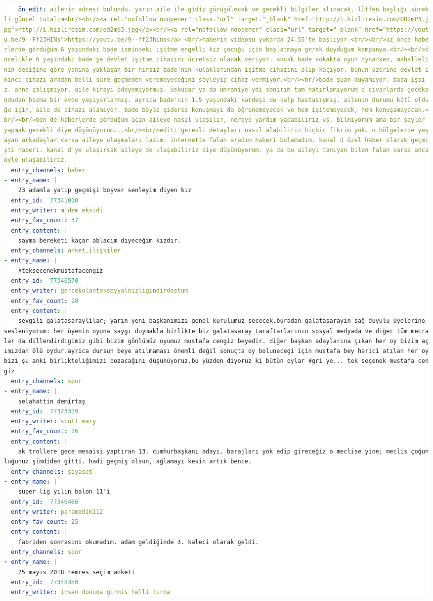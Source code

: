 ```yaml
    ön edit: ailenin adresi bulundu. yarın aile ile gidip görüşülecek ve gerekli bilgiler alınacak. lütfen başlığı sürekli güncel tutalım<br/><br/><a rel="nofollow noopener" class="url" target="_blank" href="http://i.hizliresim.com/OD2mP3.jpg">http://i.hizliresim.com/od2mp3.jpg</a><br/><a rel="nofollow noopener" class="url" target="_blank" href="https://youtu.be/9--Ff23HINs">https://youtu.be/9--ff23hins</a> <br/>haberin videosu yukarda 24.55'te başlıyor.<br/><br/>az önce haberlerde gördüğüm 6 yaşındaki bade ismindeki işitme engelli kız çocuğu için başlatmaya gerek duyduğum kampanya.<br/><br/>öncelikle 6 yaşındaki bade'ye devlet işitme cihazını ücretsiz olarak veriyor. ancak bade sokakta oyun oynarken, mahallelinin dediğine göre yanına yaklaşan bir hırsız bade'nin kulaklarından işitme cihazını alıp kaçıyor. bunun üzerine devlet ikinci cihazı aradan belli süre geçmeden veremeyeceğini söyleyip cihaz vermiyor.<br/><br/>bade şuan duyamıyor. baba işsiz. anne çalışmıyor. aile kirayı ödeyemiyormuş. üsküdar ya da ümraniye'ydi sanırım tam hatırlamıyorum o civarlarda gecekondudan bozma bir evde yaşıyorlarmış. ayrıca bade'nin 1.5 yaşındaki kardeşi de kalp hastasıymış. ailenin durumu kötü olduğu için, aile de cihazı alamıyor. bade böyle giderse konuşmayı da öğrenemeyecek ve hem işitemeyecek, hem konuşamayacak.<br/><br/>ben de haberlerde gördüğüm için aileye nasıl ulaşılır, nereye yardım yapabiliriz vs. bilmiyorum ama bir şeyler yapmak gerekli diye düşünüyorum...<br/><br/>edit: gerekli detayları nasıl alabiliriz hiçbir fikrim yok. o bölgelerde yaşayan arkadaşlar varsa aileye ulaşmaları lazım. internette falan aradım haberi bulamadım. kanal d özel haber olarak geçmişti haberi. kanal d'ye ulaşırsak aileye de ulaşabiliriz diye düşünüyorum. ya da bu aileyi tanıyan bilen falan varsa anca öyle ulaşabiliriz.
  entry_channels: haber
- entry_name: |
    23 adamla yatıp geçmişi boşver senleyim diyen kız
  entry_id:  77341010
  entry_writer: midem eksidi
  entry_fav_count: 37
  entry_content: |
    sayma bereketi kaçar ablacım diyeceğim kızdır.
  entry_channels: anket,ilişkiler
- entry_name: |
    #teksecenekmustafacengiz
  entry_id:  77346570
  entry_writer: gercekolantekseyyalnizligindirdostum
  entry_fav_count: 28
  entry_content: |
    sevgili galatasaraylilar; yarın yeni başkanımızı genel kurulumuz sececek.buradan galatasarayin sağ duyulu üyelerine sesleniyorum: her üyenin oyuna saygı duymakla birlikte biz galatasaray taraftarlarının sosyal medyada ve diğer tüm mecralar da dillendirdigimiz gibi bizim gönlümüz oyumuz mustafa cengiz beyedir. diğer başkan adaylarına çıkan her oy bizim açımızdan ölü oydur.ayrica dursun beye atılmaması önemli değil sonuçta oy bolunecegi için mustafa bey harici atılan her oy bizi şu anki birlikteliğimizi bozacağını düşünüyoruz.bu yüzden diyoruz ki bütün oylar #gri ye... tek seçenek mustafa cengiz
  entry_channels: spor
- entry_name: |
    selahattin demirtaş
  entry_id:  77323319
  entry_writer: scott mary
  entry_fav_count: 26
  entry_content: |
    ak trollere gece mesaisi yaptıran 13. cumhurbaşkanı adayı. barajları yok edip gireceğiz o meclise yine; meclis çoğunluğunuz şimdiden gitti. hadi geçmiş olsun, ağlamayı kesin artık bence.
  entry_channels: siyaset
- entry_name: |
    süper lig yılın balon 11'i
  entry_id:  77346466
  entry_writer: paramedik112
  entry_fav_count: 25
  entry_content: |
    fabriden sonrasını okumadım. adam geldiğinde 3. kaleci olarak geldi.
  entry_channels: spor
- entry_name: |
    25 mayıs 2018 remres seçim anketi
  entry_id:  77348350
  entry_writer: insan donuna girmis telli turna
```